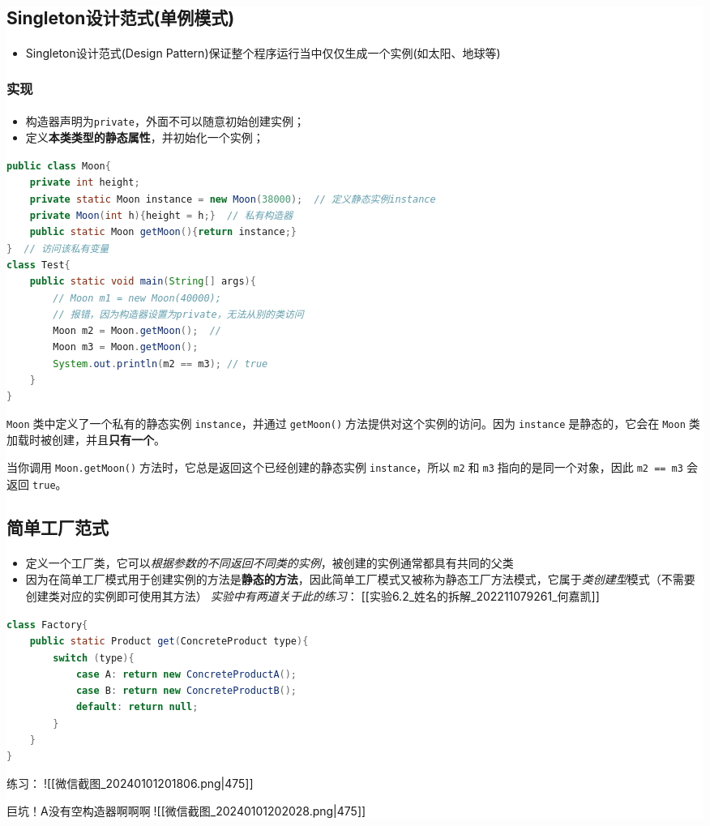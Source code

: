 ## Singleton设计范式(单例模式)
- Singleton设计范式(Design Pattern)保证整个程序运行当中仅仅生成一个实例(如太阳、地球等)

### 实现
- 构造器声明为`private`，外面不可以随意初始创建实例；
- 定义**本类类型的静态属性**，并初始化一个实例；
```java
public class Moon{
	private int height;
	private static Moon instance = new Moon(38000);  // 定义静态实例instance
	private Moon(int h){height = h;}  // 私有构造器
	public static Moon getMoon(){return instance;}
}  // 访问该私有变量
class Test{
	public static void main(String[] args){
		// Moon m1 = new Moon(40000); 
		// 报错，因为构造器设置为private，无法从别的类访问
		Moon m2 = Moon.getMoon();  // 
		Moon m3 = Moon.getMoon();  
		System.out.println(m2 == m3); // true
	}
}
```

`Moon` 类中定义了一个私有的静态实例 `instance`，并通过 `getMoon()` 方法提供对这个实例的访问。因为 `instance` 是静态的，它会在 `Moon` 类加载时被创建，并且**只有一个**。

当你调用 `Moon.getMoon()` 方法时，它总是返回这个已经创建的静态实例 `instance`，所以 `m2` 和 `m3` 指向的是同一个对象，因此 `m2 == m3` 会返回 `true`。

## 简单工厂范式
- 定义一个工厂类，它可以*根据参数的不同返回不同类的实例*，被创建的实例通常都具有共同的父类
- 因为在简单工厂模式用于创建实例的方法是**静态的方法**，因此简单工厂模式又被称为静态工厂方法模式，它属于*类创建型*模式（不需要创建类对应的实例即可使用其方法）
*实验中有两道关于此的练习*： [[实验6.2_姓名的拆解_202211079261_何嘉凯]]
```java
class Factory{
	public static Product get(ConcreteProduct type){
		switch (type){
			case A: return new ConcreteProductA();
			case B: return new ConcreteProductB();
			default: return null;
		}
	}
}
```

练习：
![[微信截图_20240101201806.png|475]]

巨坑！A没有空构造器啊啊啊
![[微信截图_20240101202028.png|475]]
